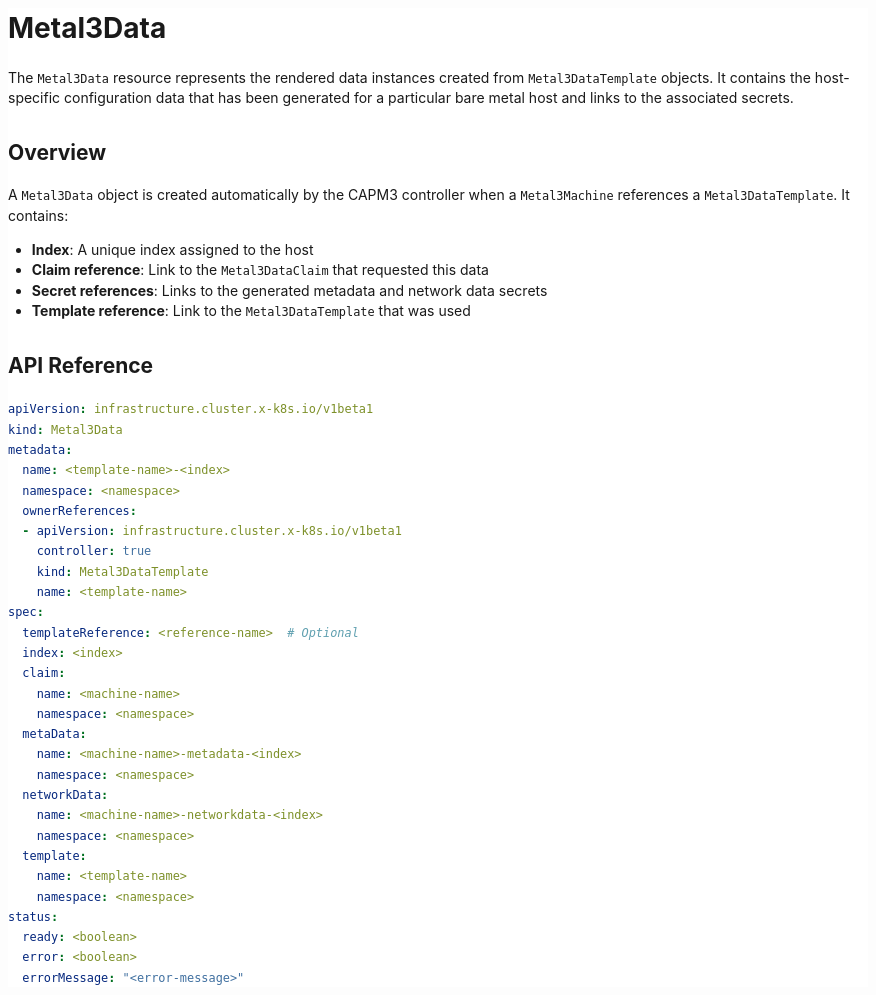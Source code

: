 # Metal3Data

The `Metal3Data` resource represents the rendered data instances created from
`Metal3DataTemplate` objects. It contains the host-specific configuration data
that has been generated for a particular bare metal host and links to the
associated secrets.

## Overview

A `Metal3Data` object is created automatically by the CAPM3 controller when a
`Metal3Machine` references a `Metal3DataTemplate`. It contains:

- **Index**: A unique index assigned to the host
- **Claim reference**: Link to the `Metal3DataClaim` that requested this data
- **Secret references**: Links to the generated metadata and network data
  secrets
- **Template reference**: Link to the `Metal3DataTemplate` that was used

## API Reference

```yaml
apiVersion: infrastructure.cluster.x-k8s.io/v1beta1
kind: Metal3Data
metadata:
  name: <template-name>-<index>
  namespace: <namespace>
  ownerReferences:
  - apiVersion: infrastructure.cluster.x-k8s.io/v1beta1
    controller: true
    kind: Metal3DataTemplate
    name: <template-name>
spec:
  templateReference: <reference-name>  # Optional
  index: <index>
  claim:
    name: <machine-name>
    namespace: <namespace>
  metaData:
    name: <machine-name>-metadata-<index>
    namespace: <namespace>
  networkData:
    name: <machine-name>-networkdata-<index>
    namespace: <namespace>
  template:
    name: <template-name>
    namespace: <namespace>
status:
  ready: <boolean>
  error: <boolean>
  errorMessage: "<error-message>"
```
